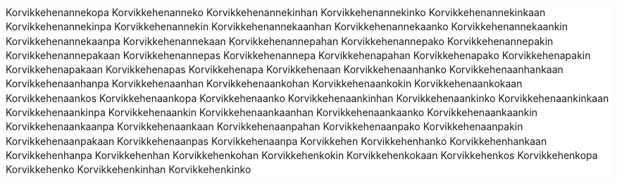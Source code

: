 Korvikkehenannekopa
Korvikkehenanneko
Korvikkehenannekinhan
Korvikkehenannekinko
Korvikkehenannekinkaan
Korvikkehenannekinpa
Korvikkehenannekin
Korvikkehenannekaanhan
Korvikkehenannekaanko
Korvikkehenannekaankin
Korvikkehenannekaanpa
Korvikkehenannekaan
Korvikkehenannepahan
Korvikkehenannepako
Korvikkehenannepakin
Korvikkehenannepakaan
Korvikkehenannepas
Korvikkehenannepa
Korvikkehenapahan
Korvikkehenapako
Korvikkehenapakin
Korvikkehenapakaan
Korvikkehenapas
Korvikkehenapa
Korvikkehenaan
Korvikkehenaanhanko
Korvikkehenaanhankaan
Korvikkehenaanhanpa
Korvikkehenaanhan
Korvikkehenaankohan
Korvikkehenaankokin
Korvikkehenaankokaan
Korvikkehenaankos
Korvikkehenaankopa
Korvikkehenaanko
Korvikkehenaankinhan
Korvikkehenaankinko
Korvikkehenaankinkaan
Korvikkehenaankinpa
Korvikkehenaankin
Korvikkehenaankaanhan
Korvikkehenaankaanko
Korvikkehenaankaankin
Korvikkehenaankaanpa
Korvikkehenaankaan
Korvikkehenaanpahan
Korvikkehenaanpako
Korvikkehenaanpakin
Korvikkehenaanpakaan
Korvikkehenaanpas
Korvikkehenaanpa
Korvikkehen
Korvikkehenhanko
Korvikkehenhankaan
Korvikkehenhanpa
Korvikkehenhan
Korvikkehenkohan
Korvikkehenkokin
Korvikkehenkokaan
Korvikkehenkos
Korvikkehenkopa
Korvikkehenko
Korvikkehenkinhan
Korvikkehenkinko